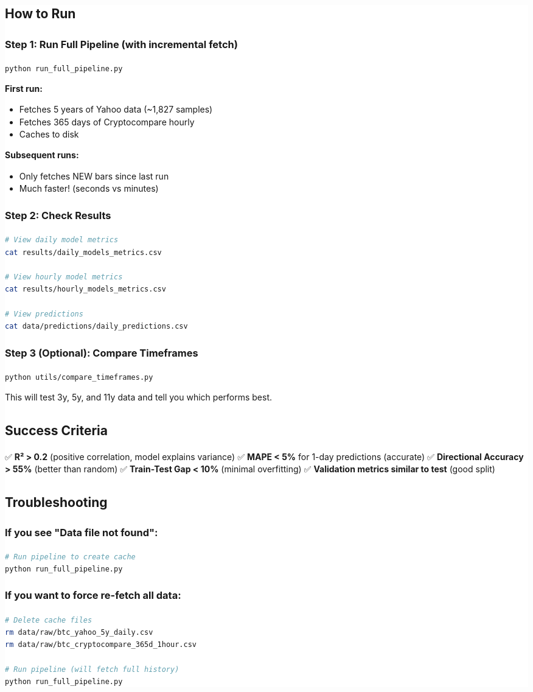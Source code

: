 ## How to Run

### Step 1: Run Full Pipeline (with incremental fetch)
```bash
python run_full_pipeline.py
```

**First run:**
- Fetches 5 years of Yahoo data (~1,827 samples)
- Fetches 365 days of Cryptocompare hourly
- Caches to disk

**Subsequent runs:**
- Only fetches NEW bars since last run
- Much faster! (seconds vs minutes)

### Step 2: Check Results
```bash
# View daily model metrics
cat results/daily_models_metrics.csv

# View hourly model metrics
cat results/hourly_models_metrics.csv

# View predictions
cat data/predictions/daily_predictions.csv
```

### Step 3 (Optional): Compare Timeframes
```bash
python utils/compare_timeframes.py
```

This will test 3y, 5y, and 11y data and tell you which performs best.

## Success Criteria

✅ **R² > 0.2** (positive correlation, model explains variance)
✅ **MAPE < 5%** for 1-day predictions (accurate)
✅ **Directional Accuracy > 55%** (better than random)
✅ **Train-Test Gap < 10%** (minimal overfitting)
✅ **Validation metrics similar to test** (good split)

## Troubleshooting

### If you see "Data file not found":
```bash
# Run pipeline to create cache
python run_full_pipeline.py
```

### If you want to force re-fetch all data:
```bash
# Delete cache files
rm data/raw/btc_yahoo_5y_daily.csv
rm data/raw/btc_cryptocompare_365d_1hour.csv

# Run pipeline (will fetch full history)
python run_full_pipeline.py
```
